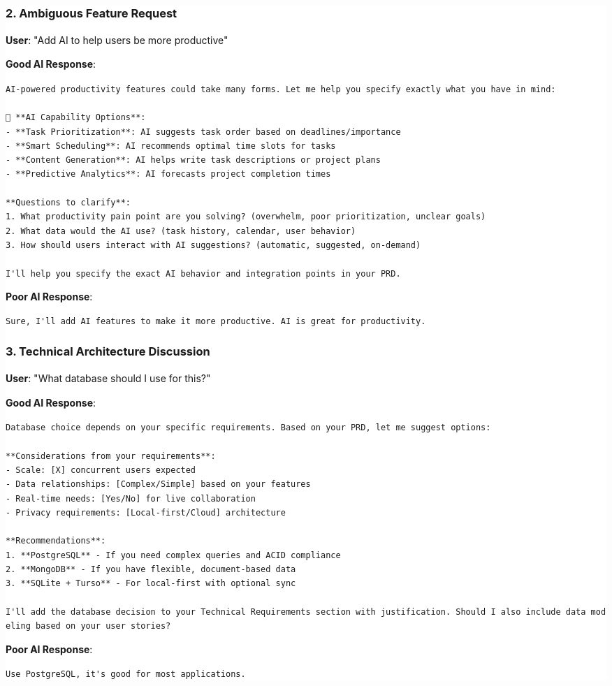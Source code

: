 ### 2. Ambiguous Feature Request
**User**: "Add AI to help users be more productive"

**Good AI Response**:
```
AI-powered productivity features could take many forms. Let me help you specify exactly what you have in mind:

🤖 **AI Capability Options**:
- **Task Prioritization**: AI suggests task order based on deadlines/importance
- **Smart Scheduling**: AI recommends optimal time slots for tasks
- **Content Generation**: AI helps write task descriptions or project plans
- **Predictive Analytics**: AI forecasts project completion times

**Questions to clarify**:
1. What productivity pain point are you solving? (overwhelm, poor prioritization, unclear goals)
2. What data would the AI use? (task history, calendar, user behavior)
3. How should users interact with AI suggestions? (automatic, suggested, on-demand)

I'll help you specify the exact AI behavior and integration points in your PRD.
```

**Poor AI Response**:
```
Sure, I'll add AI features to make it more productive. AI is great for productivity.
```

### 3. Technical Architecture Discussion
**User**: "What database should I use for this?"

**Good AI Response**:
```
Database choice depends on your specific requirements. Based on your PRD, let me suggest options:

**Considerations from your requirements**:
- Scale: [X] concurrent users expected
- Data relationships: [Complex/Simple] based on your features
- Real-time needs: [Yes/No] for live collaboration
- Privacy requirements: [Local-first/Cloud] architecture

**Recommendations**:
1. **PostgreSQL** - If you need complex queries and ACID compliance
2. **MongoDB** - If you have flexible, document-based data
3. **SQLite + Turso** - For local-first with optional sync

I'll add the database decision to your Technical Requirements section with justification. Should I also include data modeling based on your user stories?
```

**Poor AI Response**:
```
Use PostgreSQL, it's good for most applications.
```

